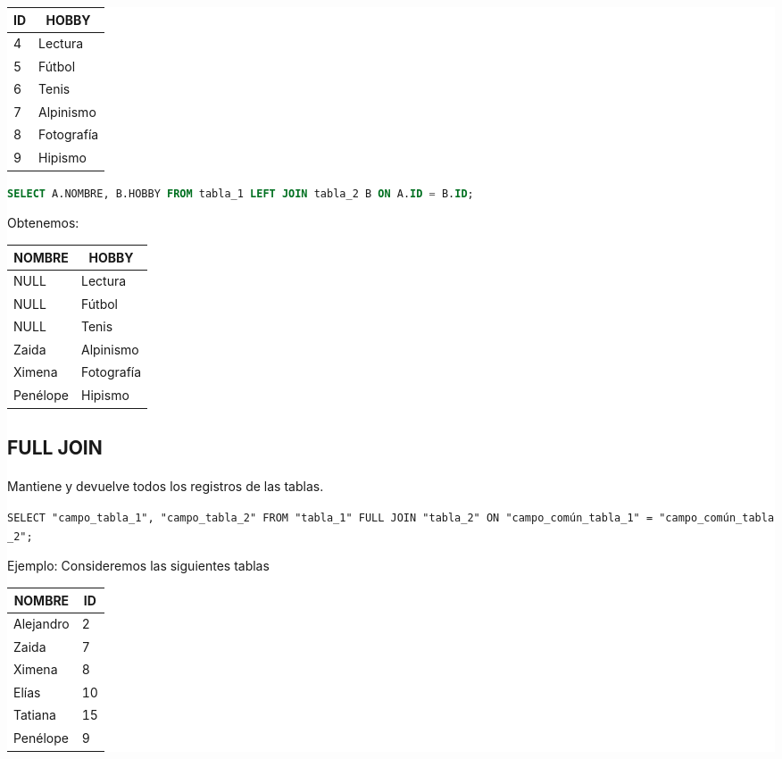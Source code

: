 | ID | HOBBY |
| --- | --- |
| 4 | Lectura |
| 5 | Fútbol |
| 6 | Tenis |
| 7 | Alpinismo |
| 8 | Fotografía |
| 9 | Hipismo |

```SQL
SELECT A.NOMBRE, B.HOBBY FROM tabla_1 LEFT JOIN tabla_2 B ON A.ID = B.ID;
```

Obtenemos:

| NOMBRE | HOBBY |
| --- | --- |
| NULL | Lectura |
| NULL | Fútbol |
| NULL | Tenis |
| Zaida | Alpinismo |
| Ximena | Fotografía |
| Penélope | Hipismo |

## FULL JOIN
Mantiene y devuelve todos los registros de las tablas.

`SELECT "campo_tabla_1", "campo_tabla_2" FROM "tabla_1" FULL JOIN "tabla_2" ON "campo_común_tabla_1" = "campo_común_tabla_2";`

Ejemplo:
Consideremos las siguientes tablas

| NOMBRE | ID |
| --- | --- |
| Alejandro | 2 |
| Zaida | 7 |
| Ximena | 8 |
| Elías | 10 |
| Tatiana | 15 |
| Penélope | 9 |
